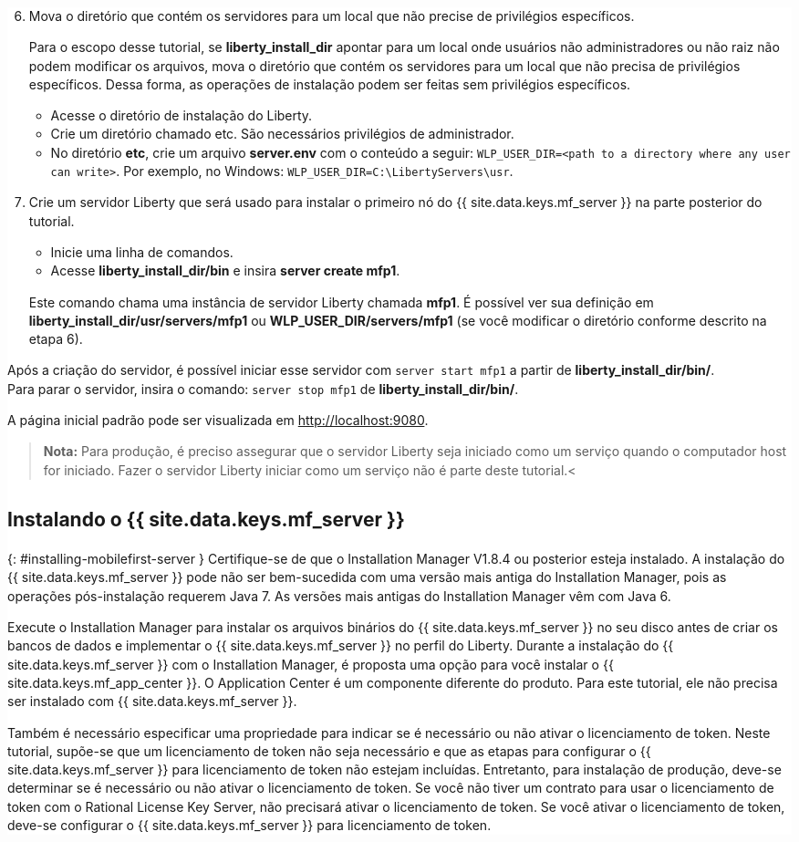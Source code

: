 6. Mova o diretório que contém os servidores para um local que não precise de privilégios específicos.

    Para o escopo desse tutorial, se **liberty\_install\_dir** apontar para um local onde usuários não administradores ou não raiz não podem modificar os arquivos, mova o diretório que contém os servidores para um local que não precisa de privilégios específicos. Dessa forma, as operações de instalação podem ser feitas sem privilégios específicos.
    * Acesse o diretório de instalação do Liberty.
    * Crie um diretório chamado etc. São necessários privilégios de administrador.
    * No diretório **etc**, crie um arquivo **server.env** com o conteúdo a seguir: `WLP_USER_DIR=<path to a directory where any user can write>`. Por exemplo, no Windows: `WLP_USER_DIR=C:\LibertyServers\usr`.
7.  Crie um servidor Liberty que será usado para instalar o primeiro nó do {{ site.data.keys.mf_server }} na parte posterior do tutorial.
    * Inicie uma linha de comandos.
    * Acesse **liberty\_install\_dir/bin** e insira **server create mfp1**.

    Este comando chama uma instância de servidor Liberty chamada **mfp1**. É possível ver sua definição em **liberty\_install\_dir/usr/servers/mfp1** ou **WLP\_USER\_DIR/servers/mfp1** (se você modificar o diretório conforme descrito na etapa 6).

Após a criação do servidor, é possível iniciar esse servidor com `server start mfp1` a partir de **liberty\_install\_dir/bin/**.  
Para parar o servidor, insira o comando: `server stop mfp1` de **liberty\_install\_dir/bin/**.

A página inicial padrão pode ser visualizada em [http://localhost:9080](http://localhost:9080).

> **Nota:** Para produção, é preciso assegurar que o servidor Liberty seja iniciado como um serviço quando o computador host for iniciado. Fazer o servidor Liberty iniciar como um serviço não é parte deste tutorial.<

## Instalando o {{ site.data.keys.mf_server }}
{: #installing-mobilefirst-server }
Certifique-se de que o Installation Manager V1.8.4 ou posterior esteja instalado. A instalação do
{{ site.data.keys.mf_server }} pode não ser bem-sucedida com uma versão mais antiga do Installation Manager, pois as operações pós-instalação requerem Java 7. As versões mais antigas do Installation Manager vêm com Java 6.

Execute o Installation Manager para instalar os arquivos binários
do {{ site.data.keys.mf_server }} no
seu disco antes de criar os bancos de dados e implementar o {{ site.data.keys.mf_server }}
no perfil do Liberty. Durante a instalação do {{ site.data.keys.mf_server }} com o
Installation Manager, é proposta uma opção para você instalar o {{ site.data.keys.mf_app_center }}. O Application Center é um componente diferente do produto. Para este tutorial, ele não precisa ser instalado com
{{ site.data.keys.mf_server }}.

Também é necessário especificar uma propriedade para indicar se é necessário ou não ativar o licenciamento de token. Neste tutorial, supõe-se que um licenciamento de token não seja necessário e que as etapas para configurar o
{{ site.data.keys.mf_server }} para licenciamento de token não estejam incluídas. Entretanto, para instalação de produção, deve-se determinar se é necessário ou não ativar o licenciamento de token. Se você não tiver um contrato para usar o licenciamento de token com o Rational License Key Server, não precisará ativar o licenciamento de token. Se você ativar o licenciamento de token, deve-se configurar o {{ site.data.keys.mf_server }} para licenciamento de token.
